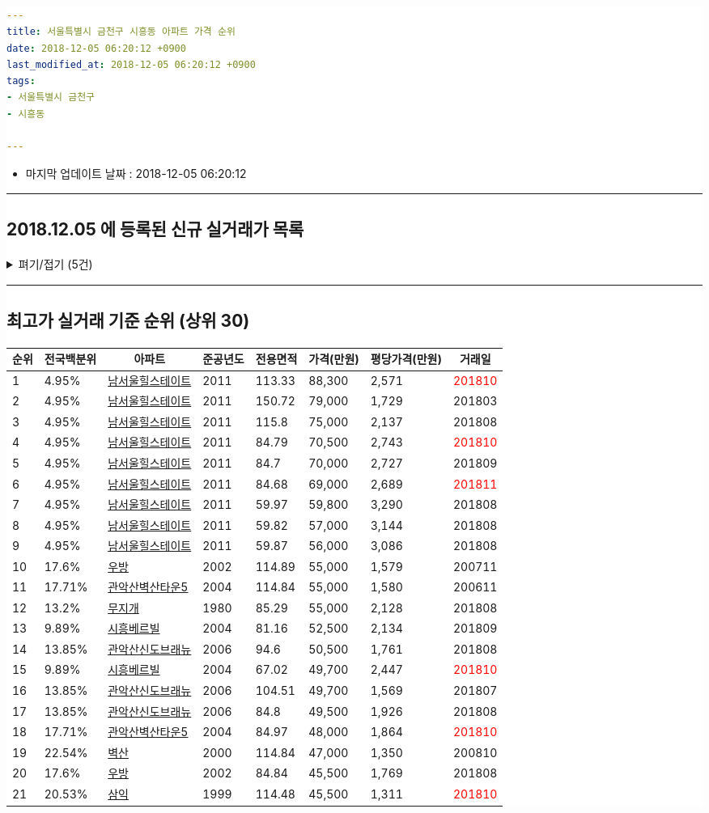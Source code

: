 ```yaml
---
title: 서울특별시 금천구 시흥동 아파트 가격 순위
date: 2018-12-05 06:20:12 +0900
last_modified_at: 2018-12-05 06:20:12 +0900
tags:
- 서울특별시 금천구
- 시흥동

---
```


* 마지막 업데이트 날짜 : 2018-12-05 06:20:12

---

## 2018.12.05 에 등록된 신규 실거래가 목록

<details><summary>펴기/접기 (5건)</summary></details>

---

## 최고가 실거래 기준 순위 (상위 30)


|순위|전국백분위|아파트|준공년도|전용면적|가격(만원)|평당가격(만원)|거래일|
|---|---|---|---|---|---|---|---|
|1|4.95%|[남서울힐스테이트](https://search.naver.com/search.naver?query=%EC%84%9C%EC%9A%B8%ED%8A%B9%EB%B3%84%EC%8B%9C+%EA%B8%88%EC%B2%9C%EA%B5%AC+%EC%8B%9C%ED%9D%A5%EB%8F%99+%EB%82%A8%EC%84%9C%EC%9A%B8%ED%9E%90%EC%8A%A4%ED%85%8C%EC%9D%B4%ED%8A%B8)|2011|113.33|88,300|2,571|<span style="color:red">201810</span>|
|2|4.95%|[남서울힐스테이트](https://search.naver.com/search.naver?query=%EC%84%9C%EC%9A%B8%ED%8A%B9%EB%B3%84%EC%8B%9C+%EA%B8%88%EC%B2%9C%EA%B5%AC+%EC%8B%9C%ED%9D%A5%EB%8F%99+%EB%82%A8%EC%84%9C%EC%9A%B8%ED%9E%90%EC%8A%A4%ED%85%8C%EC%9D%B4%ED%8A%B8)|2011|150.72|79,000|1,729|201803|
|3|4.95%|[남서울힐스테이트](https://search.naver.com/search.naver?query=%EC%84%9C%EC%9A%B8%ED%8A%B9%EB%B3%84%EC%8B%9C+%EA%B8%88%EC%B2%9C%EA%B5%AC+%EC%8B%9C%ED%9D%A5%EB%8F%99+%EB%82%A8%EC%84%9C%EC%9A%B8%ED%9E%90%EC%8A%A4%ED%85%8C%EC%9D%B4%ED%8A%B8)|2011|115.8|75,000|2,137|201808|
|4|4.95%|[남서울힐스테이트](https://search.naver.com/search.naver?query=%EC%84%9C%EC%9A%B8%ED%8A%B9%EB%B3%84%EC%8B%9C+%EA%B8%88%EC%B2%9C%EA%B5%AC+%EC%8B%9C%ED%9D%A5%EB%8F%99+%EB%82%A8%EC%84%9C%EC%9A%B8%ED%9E%90%EC%8A%A4%ED%85%8C%EC%9D%B4%ED%8A%B8)|2011|84.79|70,500|2,743|<span style="color:red">201810</span>|
|5|4.95%|[남서울힐스테이트](https://search.naver.com/search.naver?query=%EC%84%9C%EC%9A%B8%ED%8A%B9%EB%B3%84%EC%8B%9C+%EA%B8%88%EC%B2%9C%EA%B5%AC+%EC%8B%9C%ED%9D%A5%EB%8F%99+%EB%82%A8%EC%84%9C%EC%9A%B8%ED%9E%90%EC%8A%A4%ED%85%8C%EC%9D%B4%ED%8A%B8)|2011|84.7|70,000|2,727|201809|
|6|4.95%|[남서울힐스테이트](https://search.naver.com/search.naver?query=%EC%84%9C%EC%9A%B8%ED%8A%B9%EB%B3%84%EC%8B%9C+%EA%B8%88%EC%B2%9C%EA%B5%AC+%EC%8B%9C%ED%9D%A5%EB%8F%99+%EB%82%A8%EC%84%9C%EC%9A%B8%ED%9E%90%EC%8A%A4%ED%85%8C%EC%9D%B4%ED%8A%B8)|2011|84.68|69,000|2,689|<span style="color:red">201811</span>|
|7|4.95%|[남서울힐스테이트](https://search.naver.com/search.naver?query=%EC%84%9C%EC%9A%B8%ED%8A%B9%EB%B3%84%EC%8B%9C+%EA%B8%88%EC%B2%9C%EA%B5%AC+%EC%8B%9C%ED%9D%A5%EB%8F%99+%EB%82%A8%EC%84%9C%EC%9A%B8%ED%9E%90%EC%8A%A4%ED%85%8C%EC%9D%B4%ED%8A%B8)|2011|59.97|59,800|3,290|201808|
|8|4.95%|[남서울힐스테이트](https://search.naver.com/search.naver?query=%EC%84%9C%EC%9A%B8%ED%8A%B9%EB%B3%84%EC%8B%9C+%EA%B8%88%EC%B2%9C%EA%B5%AC+%EC%8B%9C%ED%9D%A5%EB%8F%99+%EB%82%A8%EC%84%9C%EC%9A%B8%ED%9E%90%EC%8A%A4%ED%85%8C%EC%9D%B4%ED%8A%B8)|2011|59.82|57,000|3,144|201808|
|9|4.95%|[남서울힐스테이트](https://search.naver.com/search.naver?query=%EC%84%9C%EC%9A%B8%ED%8A%B9%EB%B3%84%EC%8B%9C+%EA%B8%88%EC%B2%9C%EA%B5%AC+%EC%8B%9C%ED%9D%A5%EB%8F%99+%EB%82%A8%EC%84%9C%EC%9A%B8%ED%9E%90%EC%8A%A4%ED%85%8C%EC%9D%B4%ED%8A%B8)|2011|59.87|56,000|3,086|201808|
|10|17.6%|[우방](https://search.naver.com/search.naver?query=%EC%84%9C%EC%9A%B8%ED%8A%B9%EB%B3%84%EC%8B%9C+%EA%B8%88%EC%B2%9C%EA%B5%AC+%EC%8B%9C%ED%9D%A5%EB%8F%99+%EC%9A%B0%EB%B0%A9)|2002|114.89|55,000|1,579|200711|
|11|17.71%|[관악산벽산타운5](https://search.naver.com/search.naver?query=%EC%84%9C%EC%9A%B8%ED%8A%B9%EB%B3%84%EC%8B%9C+%EA%B8%88%EC%B2%9C%EA%B5%AC+%EC%8B%9C%ED%9D%A5%EB%8F%99+%EA%B4%80%EC%95%85%EC%82%B0%EB%B2%BD%EC%82%B0%ED%83%80%EC%9A%B45)|2004|114.84|55,000|1,580|200611|
|12|13.2%|[무지개](https://search.naver.com/search.naver?query=%EC%84%9C%EC%9A%B8%ED%8A%B9%EB%B3%84%EC%8B%9C+%EA%B8%88%EC%B2%9C%EA%B5%AC+%EC%8B%9C%ED%9D%A5%EB%8F%99+%EB%AC%B4%EC%A7%80%EA%B0%9C)|1980|85.29|55,000|2,128|201808|
|13|9.89%|[시흥베르빌](https://search.naver.com/search.naver?query=%EC%84%9C%EC%9A%B8%ED%8A%B9%EB%B3%84%EC%8B%9C+%EA%B8%88%EC%B2%9C%EA%B5%AC+%EC%8B%9C%ED%9D%A5%EB%8F%99+%EC%8B%9C%ED%9D%A5%EB%B2%A0%EB%A5%B4%EB%B9%8C)|2004|81.16|52,500|2,134|201809|
|14|13.85%|[관악산신도브래뉴](https://search.naver.com/search.naver?query=%EC%84%9C%EC%9A%B8%ED%8A%B9%EB%B3%84%EC%8B%9C+%EA%B8%88%EC%B2%9C%EA%B5%AC+%EC%8B%9C%ED%9D%A5%EB%8F%99+%EA%B4%80%EC%95%85%EC%82%B0%EC%8B%A0%EB%8F%84%EB%B8%8C%EB%9E%98%EB%89%B4)|2006|94.6|50,500|1,761|201808|
|15|9.89%|[시흥베르빌](https://search.naver.com/search.naver?query=%EC%84%9C%EC%9A%B8%ED%8A%B9%EB%B3%84%EC%8B%9C+%EA%B8%88%EC%B2%9C%EA%B5%AC+%EC%8B%9C%ED%9D%A5%EB%8F%99+%EC%8B%9C%ED%9D%A5%EB%B2%A0%EB%A5%B4%EB%B9%8C)|2004|67.02|49,700|2,447|<span style="color:red">201810</span>|
|16|13.85%|[관악산신도브래뉴](https://search.naver.com/search.naver?query=%EC%84%9C%EC%9A%B8%ED%8A%B9%EB%B3%84%EC%8B%9C+%EA%B8%88%EC%B2%9C%EA%B5%AC+%EC%8B%9C%ED%9D%A5%EB%8F%99+%EA%B4%80%EC%95%85%EC%82%B0%EC%8B%A0%EB%8F%84%EB%B8%8C%EB%9E%98%EB%89%B4)|2006|104.51|49,700|1,569|201807|
|17|13.85%|[관악산신도브래뉴](https://search.naver.com/search.naver?query=%EC%84%9C%EC%9A%B8%ED%8A%B9%EB%B3%84%EC%8B%9C+%EA%B8%88%EC%B2%9C%EA%B5%AC+%EC%8B%9C%ED%9D%A5%EB%8F%99+%EA%B4%80%EC%95%85%EC%82%B0%EC%8B%A0%EB%8F%84%EB%B8%8C%EB%9E%98%EB%89%B4)|2006|84.8|49,500|1,926|201808|
|18|17.71%|[관악산벽산타운5](https://search.naver.com/search.naver?query=%EC%84%9C%EC%9A%B8%ED%8A%B9%EB%B3%84%EC%8B%9C+%EA%B8%88%EC%B2%9C%EA%B5%AC+%EC%8B%9C%ED%9D%A5%EB%8F%99+%EA%B4%80%EC%95%85%EC%82%B0%EB%B2%BD%EC%82%B0%ED%83%80%EC%9A%B45)|2004|84.97|48,000|1,864|<span style="color:red">201810</span>|
|19|22.54%|[벽산](https://search.naver.com/search.naver?query=%EC%84%9C%EC%9A%B8%ED%8A%B9%EB%B3%84%EC%8B%9C+%EA%B8%88%EC%B2%9C%EA%B5%AC+%EC%8B%9C%ED%9D%A5%EB%8F%99+%EB%B2%BD%EC%82%B0)|2000|114.84|47,000|1,350|200810|
|20|17.6%|[우방](https://search.naver.com/search.naver?query=%EC%84%9C%EC%9A%B8%ED%8A%B9%EB%B3%84%EC%8B%9C+%EA%B8%88%EC%B2%9C%EA%B5%AC+%EC%8B%9C%ED%9D%A5%EB%8F%99+%EC%9A%B0%EB%B0%A9)|2002|84.84|45,500|1,769|201808|
|21|20.53%|[삼익](https://search.naver.com/search.naver?query=%EC%84%9C%EC%9A%B8%ED%8A%B9%EB%B3%84%EC%8B%9C+%EA%B8%88%EC%B2%9C%EA%B5%AC+%EC%8B%9C%ED%9D%A5%EB%8F%99+%EC%82%BC%EC%9D%B5)|1999|114.48|45,500|1,311|<span style="color:red">201810</span>|